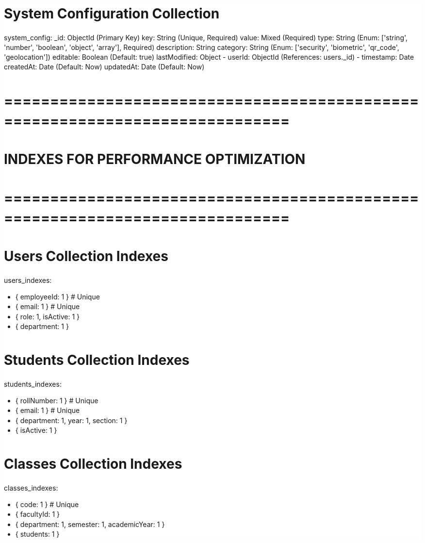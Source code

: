 
# System Configuration Collection
system_config:
  _id: ObjectId (Primary Key)
  key: String (Unique, Required)
  value: Mixed (Required)
  type: String (Enum: ['string', 'number', 'boolean', 'object', 'array'], Required)
  description: String
  category: String (Enum: ['security', 'biometric', 'qr_code', 'geolocation'])
  editable: Boolean (Default: true)
  lastModified: Object
    - userId: ObjectId (References: users._id)
    - timestamp: Date
  createdAt: Date (Default: Now)
  updatedAt: Date (Default: Now)

# ============================================================================
# INDEXES FOR PERFORMANCE OPTIMIZATION
# ============================================================================

# Users Collection Indexes
users_indexes:
  - { employeeId: 1 } # Unique
  - { email: 1 } # Unique
  - { role: 1, isActive: 1 }
  - { department: 1 }

# Students Collection Indexes
students_indexes:
  - { rollNumber: 1 } # Unique
  - { email: 1 } # Unique
  - { department: 1, year: 1, section: 1 }
  - { isActive: 1 }

# Classes Collection Indexes
classes_indexes:
  - { code: 1 } # Unique
  - { facultyId: 1 }
  - { department: 1, semester: 1, academicYear: 1 }
  - { students: 1 }
